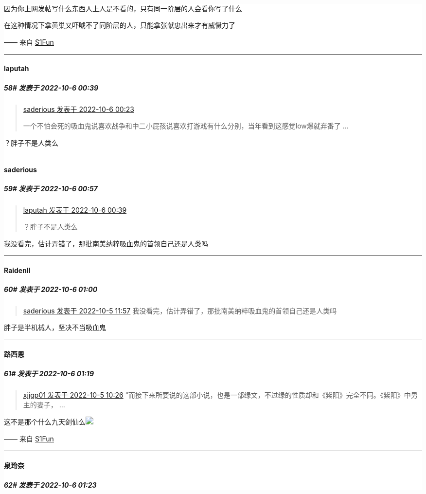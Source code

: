 因为你上网发帖写什么东西人上人是不看的，只有同一阶层的人会看你写了什么

在这种情况下拿黄巢又吓唬不了同阶层的人，只能拿张献忠出来才有威慑力了

—— 来自 [S1Fun](https://s1fun.koalcat.com)

*****

####  laputah  
##### 58#       发表于 2022-10-6 00:39

<blockquote><a href="httphttps://bbs.saraba1st.com/2b/forum.php?mod=redirect&amp;goto=findpost&amp;pid=57775895&amp;ptid=2098104" target="_blank">saderious 发表于 2022-10-6 00:23</a>

一个不怕会死的吸血鬼说喜欢战争和中二小屁孩说喜欢打游戏有什么分别，当年看到这感觉low爆就弃番了 ...</blockquote>
？胖子不是人类么 

*****

####  saderious  
##### 59#       发表于 2022-10-6 00:57

<blockquote><a href="httphttps://bbs.saraba1st.com/2b/forum.php?mod=redirect&amp;goto=findpost&amp;pid=57776088&amp;ptid=2098104" target="_blank">laputah 发表于 2022-10-6 00:39</a>

？胖子不是人类么</blockquote>
我没看完，估计弄错了，那批南美纳粹吸血鬼的首领自己还是人类吗

*****

####  RaidenII  
##### 60#       发表于 2022-10-6 01:00

<blockquote><a href="httphttps://bbs.saraba1st.com/2b/forum.php?mod=redirect&amp;goto=findpost&amp;pid=57776256&amp;ptid=2098104" target="_blank">saderious 发表于 2022-10-5 11:57</a>
我没看完，估计弄错了，那批南美纳粹吸血鬼的首领自己还是人类吗</blockquote>
胖子是半机械人，坚决不当吸血鬼



*****

####  路西恩  
##### 61#       发表于 2022-10-6 01:19

<blockquote><a href="httphttps://bbs.saraba1st.com/2b/forum.php?mod=redirect&amp;goto=findpost&amp;pid=57765579&amp;ptid=2098104" target="_blank">xjjgp01 发表于 2022-10-5 10:26</a>
“而接下来所要说的这部小说，也是一部绿文，不过绿的性质却和《紫阳》完全不同。《紫阳》中男主的妻子， ...</blockquote>
这不是那个什么九天剑仙么<img src="https://static.saraba1st.com/image/smiley/face2017/076.png" referrerpolicy="no-referrer">

—— 来自 [S1Fun](https://s1fun.koalcat.com)

*****

####  泉玲奈  
##### 62#       发表于 2022-10-6 01:23
